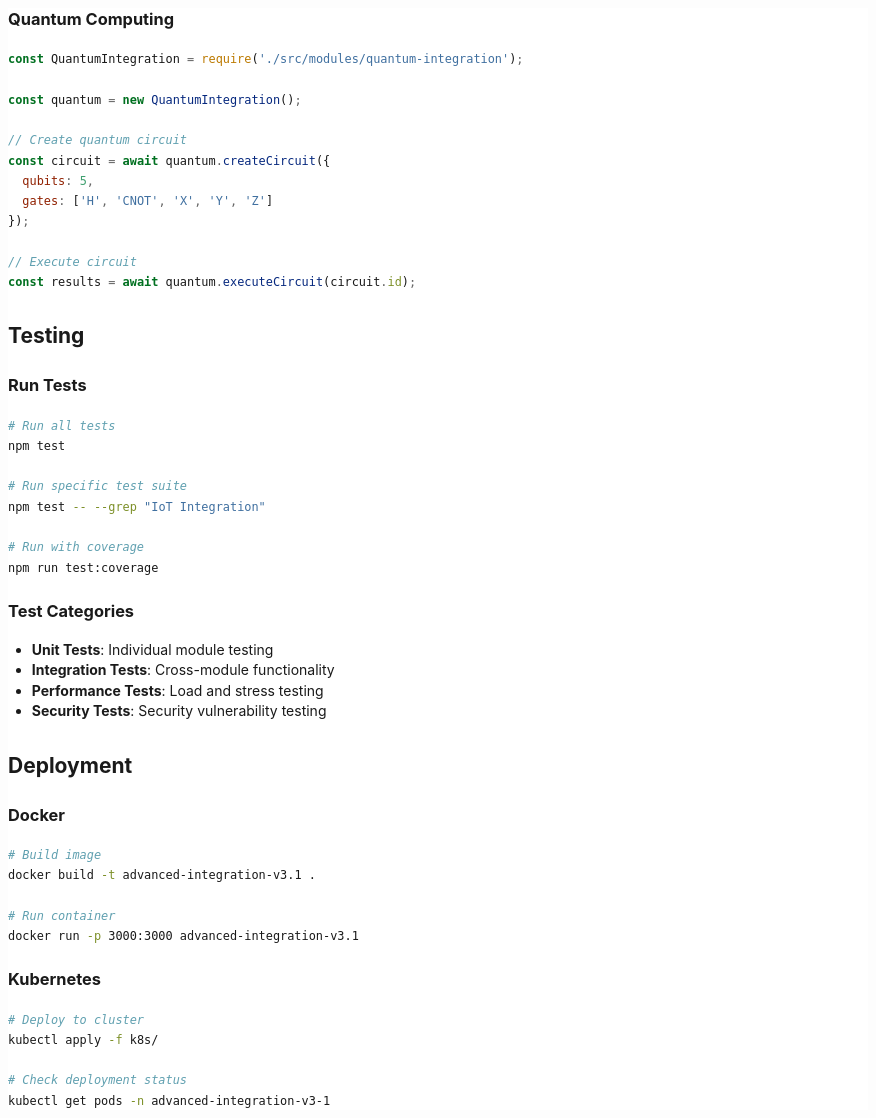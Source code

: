 ### Quantum Computing
```javascript
const QuantumIntegration = require('./src/modules/quantum-integration');

const quantum = new QuantumIntegration();

// Create quantum circuit
const circuit = await quantum.createCircuit({
  qubits: 5,
  gates: ['H', 'CNOT', 'X', 'Y', 'Z']
});

// Execute circuit
const results = await quantum.executeCircuit(circuit.id);
```

## Testing

### Run Tests
```bash
# Run all tests
npm test

# Run specific test suite
npm test -- --grep "IoT Integration"

# Run with coverage
npm run test:coverage
```

### Test Categories
- **Unit Tests**: Individual module testing
- **Integration Tests**: Cross-module functionality
- **Performance Tests**: Load and stress testing
- **Security Tests**: Security vulnerability testing

## Deployment

### Docker
```bash
# Build image
docker build -t advanced-integration-v3.1 .

# Run container
docker run -p 3000:3000 advanced-integration-v3.1
```

### Kubernetes
```bash
# Deploy to cluster
kubectl apply -f k8s/

# Check deployment status
kubectl get pods -n advanced-integration-v3-1
```
